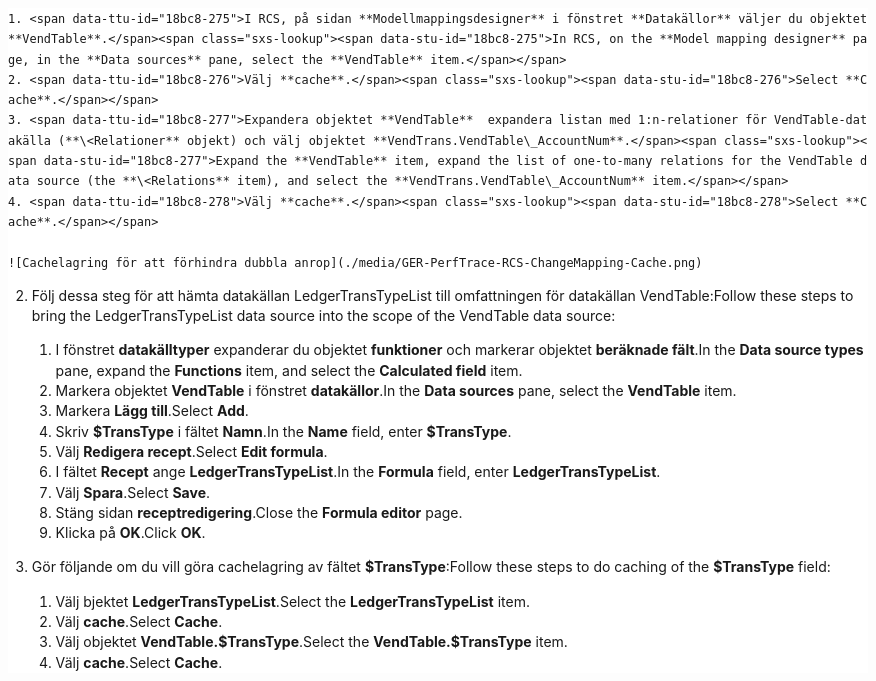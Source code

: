    1. <span data-ttu-id="18bc8-275">I RCS, på sidan **Modellmappingsdesigner** i fönstret **Datakällor** väljer du objektet **VendTable**.</span><span class="sxs-lookup"><span data-stu-id="18bc8-275">In RCS, on the **Model mapping designer** page, in the **Data sources** pane, select the **VendTable** item.</span></span>
    2. <span data-ttu-id="18bc8-276">Välj **cache**.</span><span class="sxs-lookup"><span data-stu-id="18bc8-276">Select **Cache**.</span></span>
    3. <span data-ttu-id="18bc8-277">Expandera objektet **VendTable**  expandera listan med 1:n-relationer för VendTable-datakälla (**\<Relationer** objekt) och välj objektet **VendTrans.VendTable\_AccountNum**.</span><span class="sxs-lookup"><span data-stu-id="18bc8-277">Expand the **VendTable** item, expand the list of one-to-many relations for the VendTable data source (the **\<Relations** item), and select the **VendTrans.VendTable\_AccountNum** item.</span></span>
    4. <span data-ttu-id="18bc8-278">Välj **cache**.</span><span class="sxs-lookup"><span data-stu-id="18bc8-278">Select **Cache**.</span></span>

    ![Cachelagring för att förhindra dubbla anrop](./media/GER-PerfTrace-RCS-ChangeMapping-Cache.png)

2. <span data-ttu-id="18bc8-280">Följ dessa steg för att hämta datakällan LedgerTransTypeList till omfattningen för datakällan VendTable:</span><span class="sxs-lookup"><span data-stu-id="18bc8-280">Follow these steps to bring the LedgerTransTypeList data source into the scope of the VendTable data source:</span></span>

    1. <span data-ttu-id="18bc8-281">I fönstret **datakälltyper** expanderar du objektet **funktioner** och markerar objektet **beräknade fält**.</span><span class="sxs-lookup"><span data-stu-id="18bc8-281">In the **Data source types** pane, expand the **Functions** item, and select the **Calculated field** item.</span></span>
    2. <span data-ttu-id="18bc8-282">Markera objektet **VendTable** i fönstret **datakällor**.</span><span class="sxs-lookup"><span data-stu-id="18bc8-282">In the **Data sources** pane, select the **VendTable** item.</span></span>
    3. <span data-ttu-id="18bc8-283">Markera **Lägg till**.</span><span class="sxs-lookup"><span data-stu-id="18bc8-283">Select **Add**.</span></span>
    4. <span data-ttu-id="18bc8-284">Skriv **\$TransType** i fältet **Namn**.</span><span class="sxs-lookup"><span data-stu-id="18bc8-284">In the **Name** field, enter **\$TransType**.</span></span>
    5. <span data-ttu-id="18bc8-285">Välj **Redigera recept**.</span><span class="sxs-lookup"><span data-stu-id="18bc8-285">Select **Edit formula**.</span></span>
    6. <span data-ttu-id="18bc8-286">I fältet **Recept** ange **LedgerTransTypeList**.</span><span class="sxs-lookup"><span data-stu-id="18bc8-286">In the **Formula** field, enter **LedgerTransTypeList**.</span></span>
    7. <span data-ttu-id="18bc8-287">Välj **Spara**.</span><span class="sxs-lookup"><span data-stu-id="18bc8-287">Select **Save**.</span></span>
    8. <span data-ttu-id="18bc8-288">Stäng sidan **receptredigering**.</span><span class="sxs-lookup"><span data-stu-id="18bc8-288">Close the **Formula editor** page.</span></span>
    9. <span data-ttu-id="18bc8-289">Klicka på **OK**.</span><span class="sxs-lookup"><span data-stu-id="18bc8-289">Click **OK**.</span></span>

3. <span data-ttu-id="18bc8-290">Gör följande om du vill göra cachelagring av fältet **\$TransType**:</span><span class="sxs-lookup"><span data-stu-id="18bc8-290">Follow these steps to do caching of the **\$TransType** field:</span></span>

    1. <span data-ttu-id="18bc8-291">Välj bjektet **LedgerTransTypeList**.</span><span class="sxs-lookup"><span data-stu-id="18bc8-291">Select the **LedgerTransTypeList** item.</span></span>
    2. <span data-ttu-id="18bc8-292">Välj **cache**.</span><span class="sxs-lookup"><span data-stu-id="18bc8-292">Select **Cache**.</span></span>
    3. <span data-ttu-id="18bc8-293">Välj objektet **VendTable.\$TransType**.</span><span class="sxs-lookup"><span data-stu-id="18bc8-293">Select the **VendTable.\$TransType** item.</span></span>
    4. <span data-ttu-id="18bc8-294">Välj **cache**.</span><span class="sxs-lookup"><span data-stu-id="18bc8-294">Select **Cache**.</span></span>
